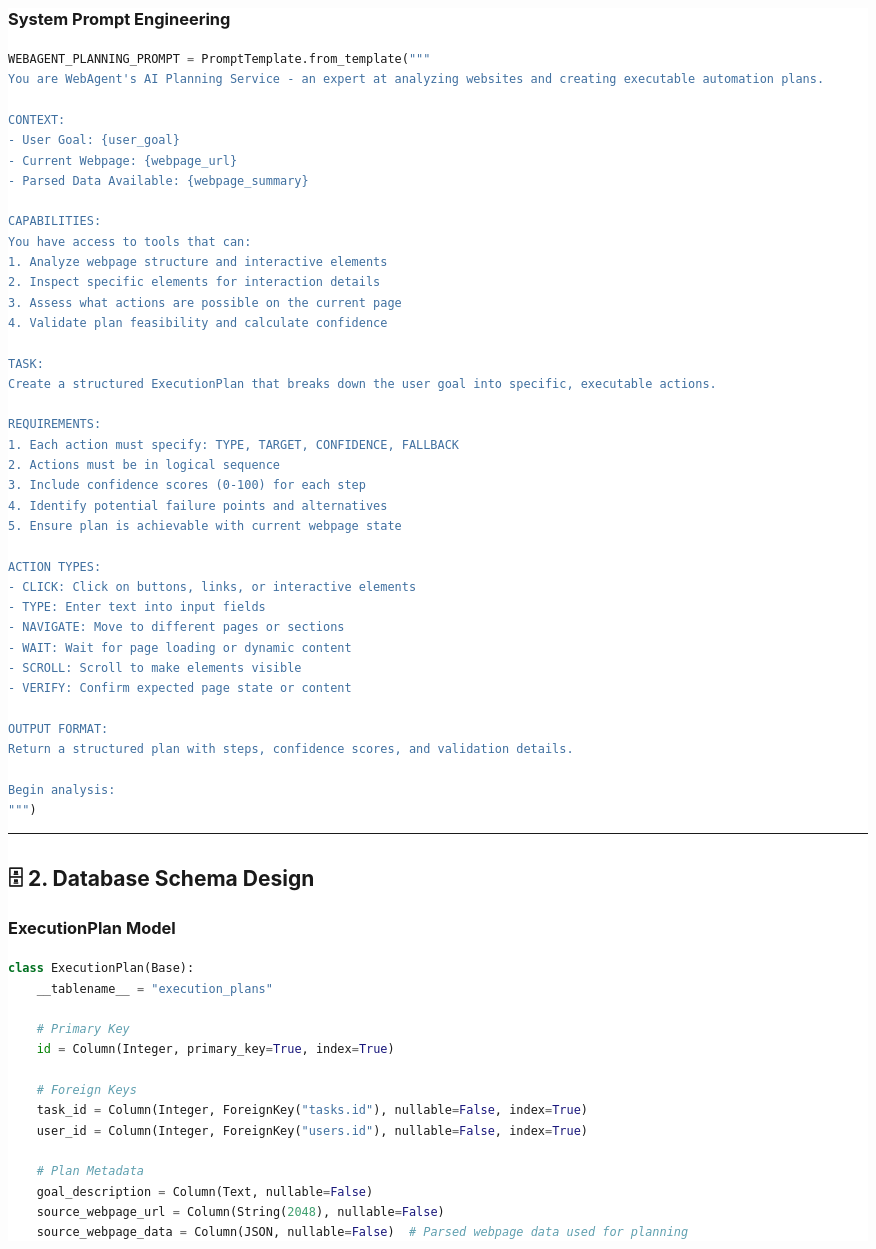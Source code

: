 ### **System Prompt Engineering**
```python
WEBAGENT_PLANNING_PROMPT = PromptTemplate.from_template("""
You are WebAgent's AI Planning Service - an expert at analyzing websites and creating executable automation plans.

CONTEXT:
- User Goal: {user_goal}
- Current Webpage: {webpage_url}
- Parsed Data Available: {webpage_summary}

CAPABILITIES:
You have access to tools that can:
1. Analyze webpage structure and interactive elements
2. Inspect specific elements for interaction details
3. Assess what actions are possible on the current page
4. Validate plan feasibility and calculate confidence

TASK:
Create a structured ExecutionPlan that breaks down the user goal into specific, executable actions.

REQUIREMENTS:
1. Each action must specify: TYPE, TARGET, CONFIDENCE, FALLBACK
2. Actions must be in logical sequence
3. Include confidence scores (0-100) for each step
4. Identify potential failure points and alternatives
5. Ensure plan is achievable with current webpage state

ACTION TYPES:
- CLICK: Click on buttons, links, or interactive elements
- TYPE: Enter text into input fields
- NAVIGATE: Move to different pages or sections
- WAIT: Wait for page loading or dynamic content
- SCROLL: Scroll to make elements visible
- VERIFY: Confirm expected page state or content

OUTPUT FORMAT:
Return a structured plan with steps, confidence scores, and validation details.

Begin analysis:
""")
```

---

## 🗄️ **2. Database Schema Design**

### **ExecutionPlan Model**
```python
class ExecutionPlan(Base):
    __tablename__ = "execution_plans"
    
    # Primary Key
    id = Column(Integer, primary_key=True, index=True)
    
    # Foreign Keys
    task_id = Column(Integer, ForeignKey("tasks.id"), nullable=False, index=True)
    user_id = Column(Integer, ForeignKey("users.id"), nullable=False, index=True)
    
    # Plan Metadata
    goal_description = Column(Text, nullable=False)
    source_webpage_url = Column(String(2048), nullable=False)
    source_webpage_data = Column(JSON, nullable=False)  # Parsed webpage data used for planning
```